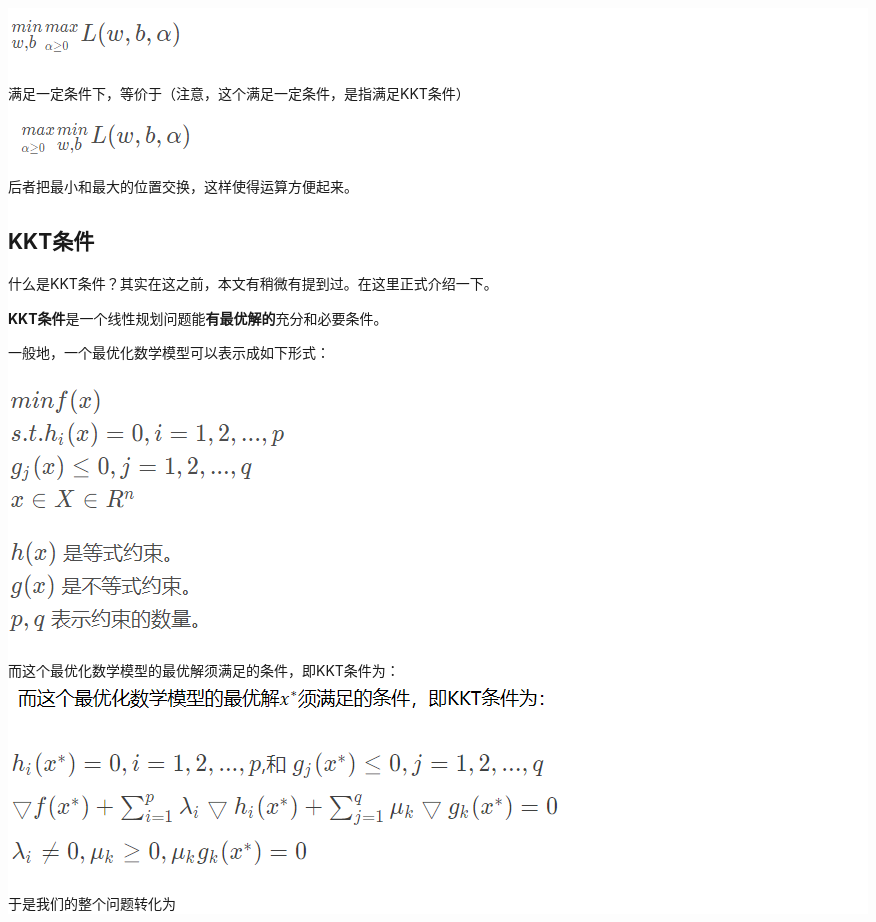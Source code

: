 ![minmax L (w, b,  020 ](SVM/clip_image021.png)

满足一定条件下，等价于（注意，这个满足一定条件，是指满足KKT条件）

![img](SVM/clip_image022.png)

后者把最小和最大的位置交换，这样使得运算方便起来。

 

## KKT条件

什么是KKT条件？其实在这之前，本文有稍微有提到过。在这里正式介绍一下。

**KKT条件**是一个线性规划问题能**有最优解的**充分和必要条件。

一般地，一个最优化数学模型可以表示成如下形式：

![s 上 ） 一 0 孬  gj@) 孓 0 一  £ e X e 咒 “  h(c) 是 等 式 约 束 。  一 1 ， 2 ，  g （ 刁 是 不 等 式 约 束 。  q 表 约 束 的 数 量 。 ](SVM/clip_image023.png)

而这个最优化数学模型的最优解须满足的条件，即KKT条件为：![img](SVM/clip_image024.png)

![—O z— 1,2, j = ](SVM/clip_image025.png)

于是我们的整个问题转化为
